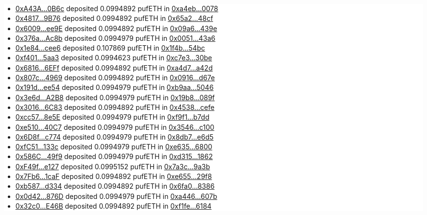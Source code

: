 - [0xA43A...0B6c](https://etherscan.io/address/0xA43A4ff4d09dbE4f2689fe56E0C9d3fD4BBe0B6c) deposited 0.0994892 pufETH in [0xa4eb...0078](https://etherscan.io/tx/0xA43A4ff4d09dbE4f2689fe56E0C9d3fD4BBe0B6c)
- [0x4817...9B76](https://etherscan.io/address/0x48174252b387C25dE9Ad71cAbF8839533BdC9B76) deposited 0.0994892 pufETH in [0x65a2...48cf](https://etherscan.io/tx/0x48174252b387C25dE9Ad71cAbF8839533BdC9B76)
- [0x6009...ee9E](https://etherscan.io/address/0x600971A936adf6363aFcd10e9C85AbD2dD1cee9E) deposited 0.0994892 pufETH in [0x09a6...439e](https://etherscan.io/tx/0x600971A936adf6363aFcd10e9C85AbD2dD1cee9E)
- [0x376a...Ac8b](https://etherscan.io/address/0x376a405C8601fE128cAa00A7d20Ccfb48Bc5Ac8b) deposited 0.0994979 pufETH in [0x0051...43a6](https://etherscan.io/tx/0x376a405C8601fE128cAa00A7d20Ccfb48Bc5Ac8b)
- [0x1e84...cee6](https://etherscan.io/address/0x1e8400cF073605893Dd944c308C181A81664cee6) deposited 0.107869 pufETH in [0x1f4b...54bc](https://etherscan.io/tx/0x1e8400cF073605893Dd944c308C181A81664cee6)
- [0xf401...5aa3](https://etherscan.io/address/0xf401b4EDF7139A791f50a378706E736c0CfB5aa3) deposited 0.0994623 pufETH in [0xc7e3...30be](https://etherscan.io/tx/0xf401b4EDF7139A791f50a378706E736c0CfB5aa3)
- [0x6816...6EFf](https://etherscan.io/address/0x68167b8DE9a8420Bd64bc8a85e7eD05A02816EFf) deposited 0.0994892 pufETH in [0xa4d7...a42d](https://etherscan.io/tx/0x68167b8DE9a8420Bd64bc8a85e7eD05A02816EFf)
- [0x807c...4969](https://etherscan.io/address/0x807c0df2dAc115A6918f6791274455611C854969) deposited 0.0994892 pufETH in [0x0916...d67e](https://etherscan.io/tx/0x807c0df2dAc115A6918f6791274455611C854969)
- [0x191d...ee54](https://etherscan.io/address/0x191d85BeC14368Bf35B0A9e166f8aB5d9a2Aee54) deposited 0.0994979 pufETH in [0xb9aa...5046](https://etherscan.io/tx/0x191d85BeC14368Bf35B0A9e166f8aB5d9a2Aee54)
- [0x3e6d...A2B8](https://etherscan.io/address/0x3e6dADD1ab9Dd7Aa81048BD73318c030F92DA2B8) deposited 0.0994979 pufETH in [0x19b8...089f](https://etherscan.io/tx/0x3e6dADD1ab9Dd7Aa81048BD73318c030F92DA2B8)
- [0x3016...6C83](https://etherscan.io/address/0x30169aFE6a4E435EBE004B03C62be9a88AeC6C83) deposited 0.0994892 pufETH in [0x4538...cefe](https://etherscan.io/tx/0x30169aFE6a4E435EBE004B03C62be9a88AeC6C83)
- [0xcc57...8e5E](https://etherscan.io/address/0xcc575ACDFa2D5Ab854b09f36D47d65257AC18e5E) deposited 0.0994979 pufETH in [0xf9f1...b7dd](https://etherscan.io/tx/0xcc575ACDFa2D5Ab854b09f36D47d65257AC18e5E)
- [0xe510...40C7](https://etherscan.io/address/0xe510c4E2209eD4009A2a40d450318Aa8191B40C7) deposited 0.0994979 pufETH in [0x3546...c100](https://etherscan.io/tx/0xe510c4E2209eD4009A2a40d450318Aa8191B40C7)
- [0x6D8f...c774](https://etherscan.io/address/0x6D8f39409b306Ee2694122e34fF3a2f817e6c774) deposited 0.0994979 pufETH in [0x8db7...e6d5](https://etherscan.io/tx/0x6D8f39409b306Ee2694122e34fF3a2f817e6c774)
- [0xfC51...133c](https://etherscan.io/address/0xfC518a9d0466Ce2fCf3E45c4eB1b959f5AC0133c) deposited 0.0994979 pufETH in [0xe635...6800](https://etherscan.io/tx/0xfC518a9d0466Ce2fCf3E45c4eB1b959f5AC0133c)
- [0x586C...49f9](https://etherscan.io/address/0x586C0F19118DAf7fEF3F1d748D598d9c735E49f9) deposited 0.0994979 pufETH in [0xd315...1862](https://etherscan.io/tx/0x586C0F19118DAf7fEF3F1d748D598d9c735E49f9)
- [0xF49f...e127](https://etherscan.io/address/0xF49ffde31bbdb652aDf9Fe317Ff74D1884dDe127) deposited 0.0995152 pufETH in [0x7a3c...9a3b](https://etherscan.io/tx/0xF49ffde31bbdb652aDf9Fe317Ff74D1884dDe127)
- [0x7Fb6...1caF](https://etherscan.io/address/0x7Fb6a5D3d000685485fA3bD2Bf4338939a2C1caF) deposited 0.0994892 pufETH in [0xe655...29f8](https://etherscan.io/tx/0x7Fb6a5D3d000685485fA3bD2Bf4338939a2C1caF)
- [0xb587...d334](https://etherscan.io/address/0xb587130a556305aE4CD9ed53ba22413b8B2Fd334) deposited 0.0994892 pufETH in [0x6fa0...8386](https://etherscan.io/tx/0xb587130a556305aE4CD9ed53ba22413b8B2Fd334)
- [0x0d42...876D](https://etherscan.io/address/0x0d4235E93269f5b46Ee26e44626b35C7a486876D) deposited 0.0994979 pufETH in [0xa446...607b](https://etherscan.io/tx/0x0d4235E93269f5b46Ee26e44626b35C7a486876D)
- [0x32c0...E46B](https://etherscan.io/address/0x32c094ca27d64FD1eD7ab3BCf79EcFC34dD1E46B) deposited 0.0994892 pufETH in [0xf1fe...6184](https://etherscan.io/tx/0x32c094ca27d64FD1eD7ab3BCf79EcFC34dD1E46B)